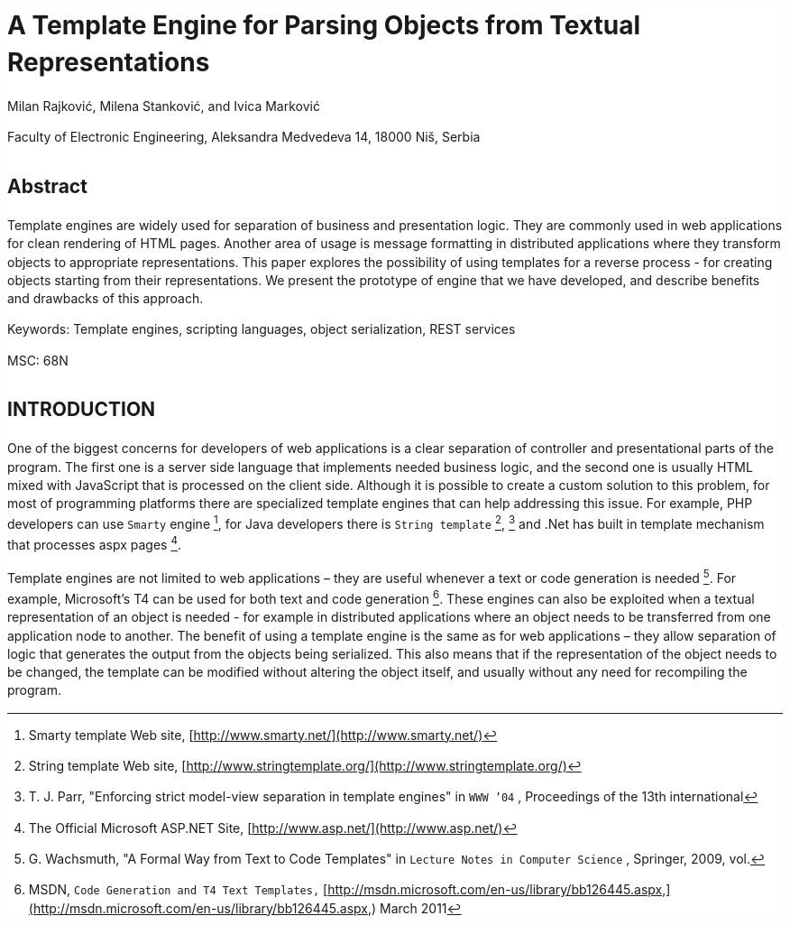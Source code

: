 # A Template Engine for Parsing Objects from Textual Representations

Milan Rajković, Milena Stanković, and Ivica Marković

Faculty of Electronic Engineering, Aleksandra Medvedeva 14, 18000 Niš, Serbia

## Abstract

Template engines are widely used for separation of business and presentation logic. They are commonly used
in web applications for clean rendering of HTML pages. Another area of usage is message formatting in distributed
applications where they transform objects to appropriate representations. This paper explores the possibility of using
templates for a reverse process - for creating objects starting from their representations. We present the prototype of
engine that we have developed, and describe benefits and drawbacks of this approach.

Keywords: Template engines, scripting languages, object serialization, REST services

MSC: 68N

## INTRODUCTION

One of the biggest concerns for developers of web applications is a clear separation of controller and
presentational parts of the program. The first one is a server side language that implements needed business logic,
and the second one is usually HTML mixed with JavaScript that is processed on the client side. Although it is
possible to create a custom solution to this problem, for most of programming platforms there are specialized
template engines that can help addressing this issue. For example, PHP developers can use `Smarty` engine [^1], for
Java developers there is `String template` [^2], [^3] and .Net has built in template mechanism that processes aspx pages
[^4].

Template engines are not limited to web applications – they are useful whenever a text or code generation is
needed [^5]. For example, Microsoft’s T4 can be used for both text and code generation [^6].
These engines can also be exploited when a textual representation of an object is needed - for example in
distributed applications where an object needs to be transferred from one application node to another. The benefit of
using a template engine is the same as for web applications – they allow separation of logic that generates the output
from the objects being serialized. This also means that if the representation of the object needs to be changed, the
template can be modified without altering the object itself, and usually without any need for recompiling the
program.


[^1]: Smarty template Web site, [http://www.smarty.net/](http://www.smarty.net/)
[^2]: String template Web site, [http://www.stringtemplate.org/](http://www.stringtemplate.org/)
[^3]: T. J. Parr, "Enforcing strict model-view separation in template engines" in `WWW ’04` , Proceedings of the 13th international
[^4]: The Official Microsoft ASP.NET Site, [http://www.asp.net/](http://www.asp.net/)
[^5]: G. Wachsmuth, "A Formal Way from Text to Code Templates" in `Lecture Notes in Computer Science` , Springer, 2009, vol.
[^6]: MSDN, `Code Generation and T4 Text Templates,` [http://msdn.microsoft.com/en-us/library/bb126445.aspx,](http://msdn.microsoft.com/en-us/library/bb126445.aspx,) March 2011
[^7]: L. Richardson and S. Ruby `, RESTful Web Services` , O’Reilly Media, 2007, pp. 79-
